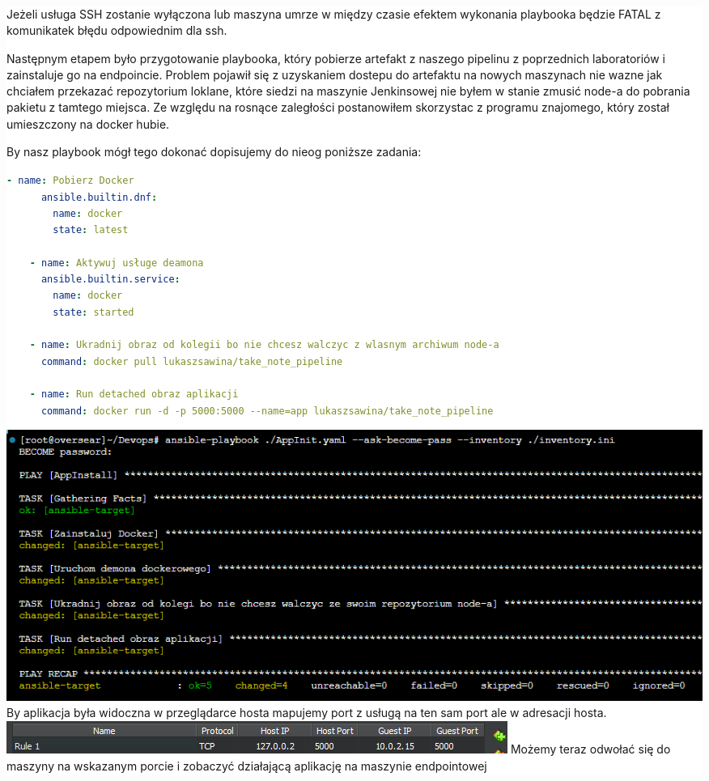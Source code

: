 Jeżeli usługa SSH zostanie wyłączona lub maszyna umrze w między czasie efektem wykonania playbooka będzie FATAL z komunikatek błędu odpowiednim dla ssh. 

Następnym etapem było przygotowanie playbooka, który pobierze artefakt z naszego pipelinu z poprzednich laboratoriów i zainstaluje go na endpoincie. Problem pojawił się z uzyskaniem dostepu do artefaktu na nowych maszynach nie wazne jak chciałem przekazać repozytorium loklane, które siedzi na maszynie Jenkinsowej nie byłem w stanie zmusić node-a do pobrania pakietu z tamtego miejsca. Ze względu na rosnące zaległości postanowiłem skorzystac z programu znajomego, który został umieszczony na docker hubie.

By nasz playbook mógł tego dokonać dopisujemy do nieog poniższe zadania:
```yaml
- name: Pobierz Docker
      ansible.builtin.dnf:
        name: docker
        state: latest

    - name: Aktywuj usługe deamona
      ansible.builtin.service:
        name: docker
        state: started

    - name: Ukradnij obraz od kolegii bo nie chcesz walczyc z wlasnym archiwum node-a
      command: docker pull lukaszsawina/take_note_pipeline

    - name: Run detached obraz aplikacji
      command: docker run -d -p 5000:5000 --name=app lukaszsawina/take_note_pipeline
```

![Wynik wywołania playbooka](Screenshot_1.png)
By aplikacja była widoczna w przeglądarce hosta mapujemy port z usługą na ten sam port ale w adresacji hosta.
![alt text](Screenshot_3.png)
Możemy teraz odwołać się do maszyny na wskazanym porcie i zobaczyć działającą aplikację na maszynie endpointowej